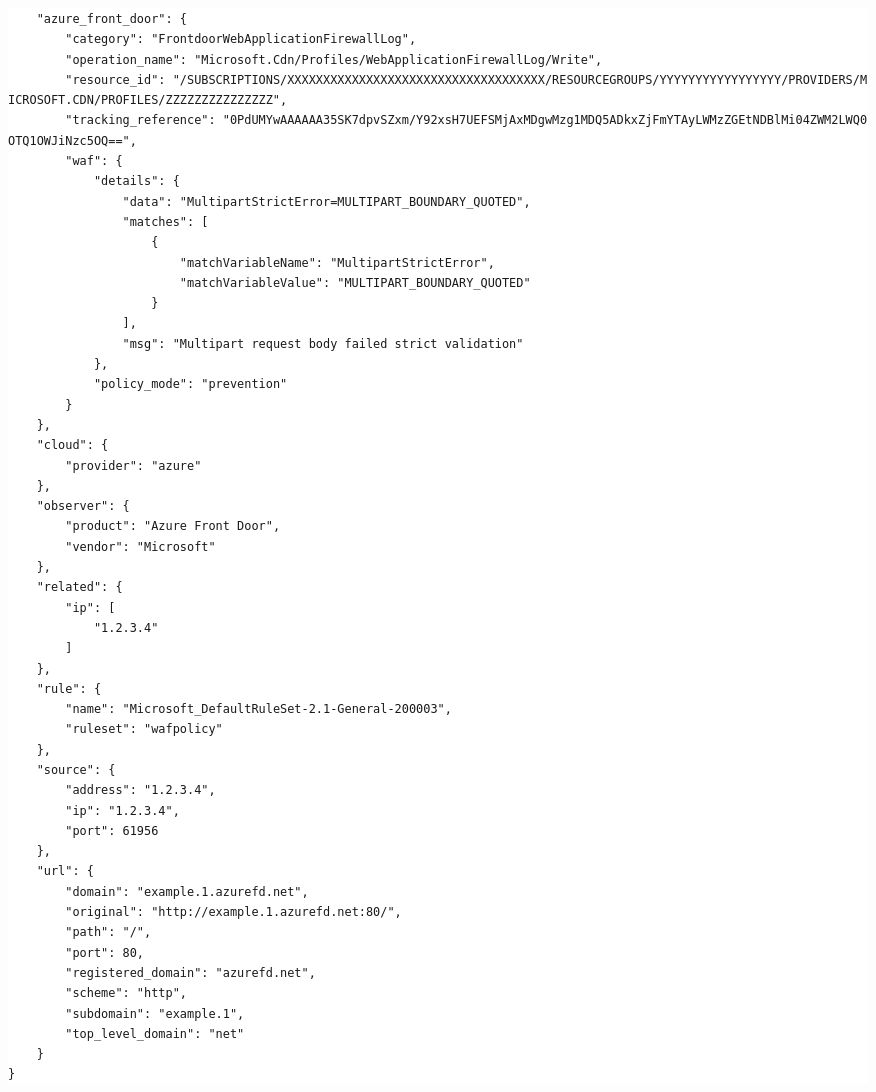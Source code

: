         "azure_front_door": {
            "category": "FrontdoorWebApplicationFirewallLog",
            "operation_name": "Microsoft.Cdn/Profiles/WebApplicationFirewallLog/Write",
            "resource_id": "/SUBSCRIPTIONS/XXXXXXXXXXXXXXXXXXXXXXXXXXXXXXXXXXXX/RESOURCEGROUPS/YYYYYYYYYYYYYYYYY/PROVIDERS/MICROSOFT.CDN/PROFILES/ZZZZZZZZZZZZZZZ",
            "tracking_reference": "0PdUMYwAAAAAA35SK7dpvSZxm/Y92xsH7UEFSMjAxMDgwMzg1MDQ5ADkxZjFmYTAyLWMzZGEtNDBlMi04ZWM2LWQ0OTQ1OWJiNzc5OQ==",
            "waf": {
                "details": {
                    "data": "MultipartStrictError=MULTIPART_BOUNDARY_QUOTED",
                    "matches": [
                        {
                            "matchVariableName": "MultipartStrictError",
                            "matchVariableValue": "MULTIPART_BOUNDARY_QUOTED"
                        }
                    ],
                    "msg": "Multipart request body failed strict validation"
                },
                "policy_mode": "prevention"
            }
        },
        "cloud": {
            "provider": "azure"
        },
        "observer": {
            "product": "Azure Front Door",
            "vendor": "Microsoft"
        },
        "related": {
            "ip": [
                "1.2.3.4"
            ]
        },
        "rule": {
            "name": "Microsoft_DefaultRuleSet-2.1-General-200003",
            "ruleset": "wafpolicy"
        },
        "source": {
            "address": "1.2.3.4",
            "ip": "1.2.3.4",
            "port": 61956
        },
        "url": {
            "domain": "example.1.azurefd.net",
            "original": "http://example.1.azurefd.net:80/",
            "path": "/",
            "port": 80,
            "registered_domain": "azurefd.net",
            "scheme": "http",
            "subdomain": "example.1",
            "top_level_domain": "net"
        }
    }
    	